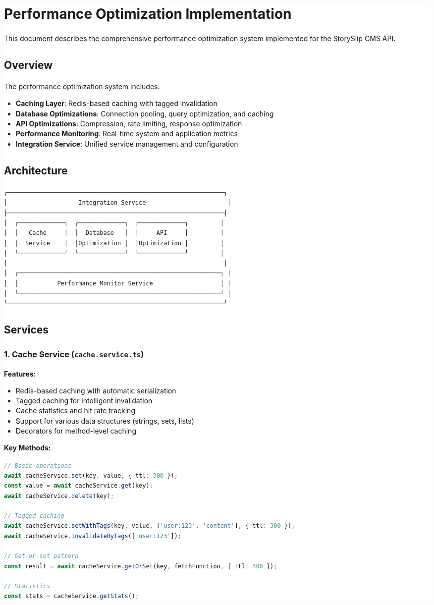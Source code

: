 # Performance Optimization Implementation

This document describes the comprehensive performance optimization system implemented for the StorySlip CMS API.

## Overview

The performance optimization system includes:

- **Caching Layer**: Redis-based caching with tagged invalidation
- **Database Optimizations**: Connection pooling, query optimization, and caching
- **API Optimizations**: Compression, rate limiting, response optimization
- **Performance Monitoring**: Real-time system and application metrics
- **Integration Service**: Unified service management and configuration

## Architecture

```
┌─────────────────────────────────────────────────────────────┐
│                    Integration Service                       │
├─────────────────────────────────────────────────────────────┤
│  ┌─────────────┐  ┌─────────────┐  ┌─────────────┐         │
│  │   Cache     │  │  Database   │  │     API     │         │
│  │  Service    │  │Optimization │  │Optimization │         │
│  └─────────────┘  └─────────────┘  └─────────────┘         │
│                                                             │
│  ┌─────────────────────────────────────────────────────────┐ │
│  │           Performance Monitor Service                   │ │
│  └─────────────────────────────────────────────────────────┘ │
└─────────────────────────────────────────────────────────────┘
```

## Services

### 1. Cache Service (`cache.service.ts`)

**Features:**
- Redis-based caching with automatic serialization
- Tagged caching for intelligent invalidation
- Cache statistics and hit rate tracking
- Support for various data structures (strings, sets, lists)
- Decorators for method-level caching

**Key Methods:**
```typescript
// Basic operations
await cacheService.set(key, value, { ttl: 300 });
const value = await cacheService.get(key);
await cacheService.delete(key);

// Tagged caching
await cacheService.setWithTags(key, value, ['user:123', 'content'], { ttl: 300 });
await cacheService.invalidateByTags(['user:123']);

// Get-or-set pattern
const result = await cacheService.getOrSet(key, fetchFunction, { ttl: 300 });

// Statistics
const stats = cacheService.getStats();
```
